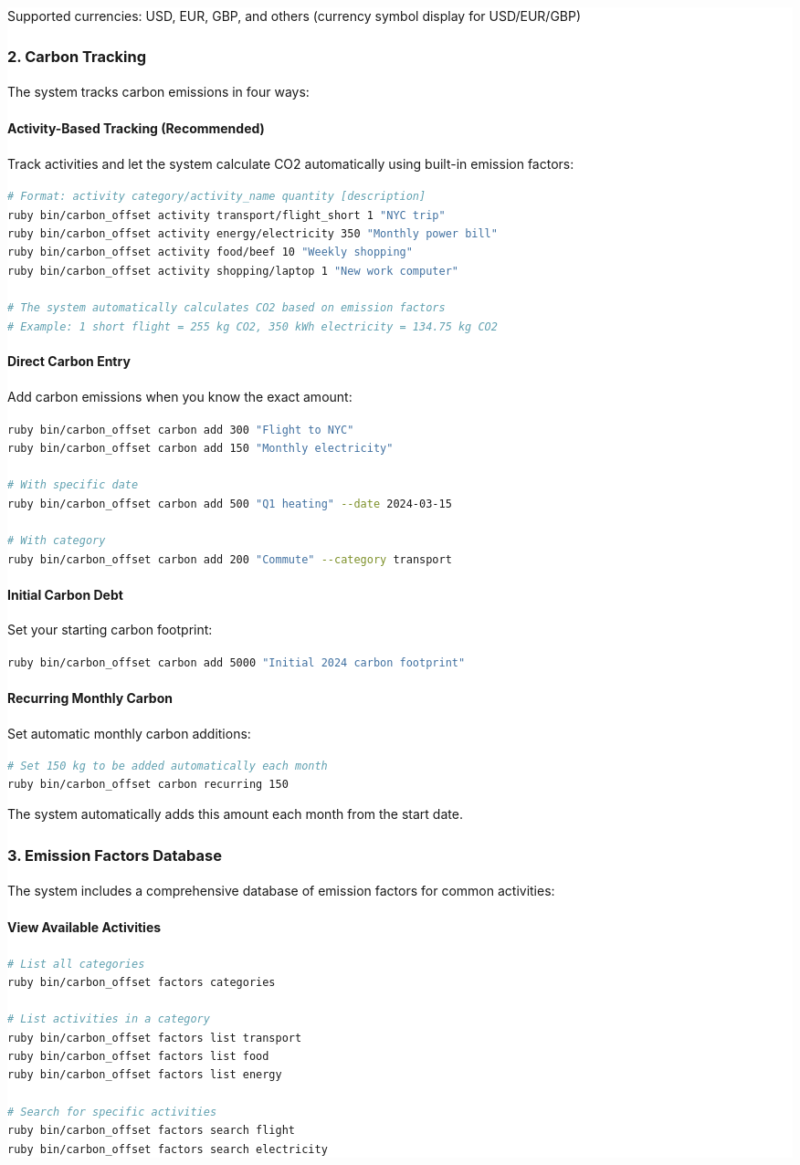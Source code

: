Supported currencies: USD, EUR, GBP, and others (currency symbol display for USD/EUR/GBP)

### 2. Carbon Tracking

The system tracks carbon emissions in four ways:

#### Activity-Based Tracking (Recommended)
Track activities and let the system calculate CO2 automatically using built-in emission factors:
```bash
# Format: activity category/activity_name quantity [description]
ruby bin/carbon_offset activity transport/flight_short 1 "NYC trip"
ruby bin/carbon_offset activity energy/electricity 350 "Monthly power bill"
ruby bin/carbon_offset activity food/beef 10 "Weekly shopping"
ruby bin/carbon_offset activity shopping/laptop 1 "New work computer"

# The system automatically calculates CO2 based on emission factors
# Example: 1 short flight = 255 kg CO2, 350 kWh electricity = 134.75 kg CO2
```

#### Direct Carbon Entry
Add carbon emissions when you know the exact amount:
```bash
ruby bin/carbon_offset carbon add 300 "Flight to NYC"
ruby bin/carbon_offset carbon add 150 "Monthly electricity"

# With specific date
ruby bin/carbon_offset carbon add 500 "Q1 heating" --date 2024-03-15

# With category
ruby bin/carbon_offset carbon add 200 "Commute" --category transport
```

#### Initial Carbon Debt
Set your starting carbon footprint:
```bash
ruby bin/carbon_offset carbon add 5000 "Initial 2024 carbon footprint"
```

#### Recurring Monthly Carbon
Set automatic monthly carbon additions:
```bash
# Set 150 kg to be added automatically each month
ruby bin/carbon_offset carbon recurring 150
```

The system automatically adds this amount each month from the start date.

### 3. Emission Factors Database

The system includes a comprehensive database of emission factors for common activities:

#### View Available Activities
```bash
# List all categories
ruby bin/carbon_offset factors categories

# List activities in a category
ruby bin/carbon_offset factors list transport
ruby bin/carbon_offset factors list food
ruby bin/carbon_offset factors list energy

# Search for specific activities
ruby bin/carbon_offset factors search flight
ruby bin/carbon_offset factors search electricity
```
